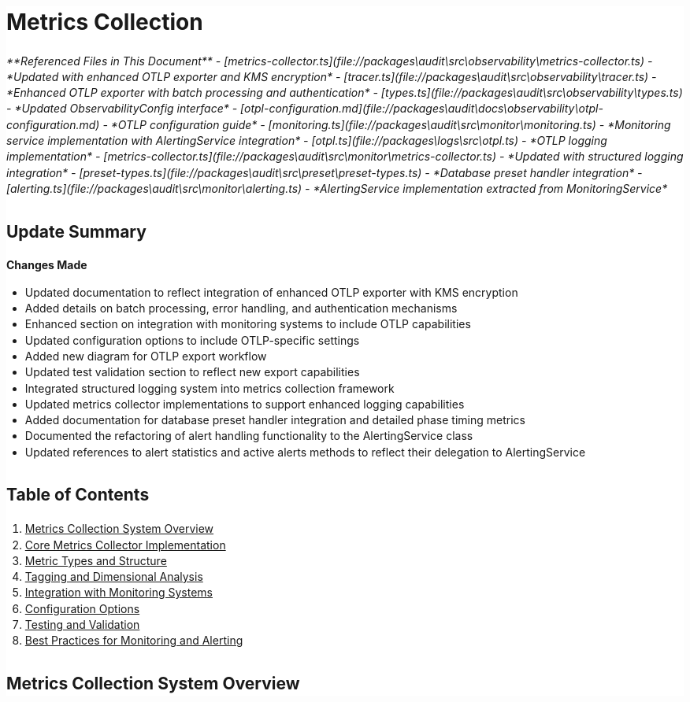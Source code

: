 # Metrics Collection

<cite>
**Referenced Files in This Document**   
- [metrics-collector.ts](file://packages\audit\src\observability\metrics-collector.ts) - *Updated with enhanced OTLP exporter and KMS encryption*
- [tracer.ts](file://packages\audit\src\observability\tracer.ts) - *Enhanced OTLP exporter with batch processing and authentication*
- [types.ts](file://packages\audit\src\observability\types.ts) - *Updated ObservabilityConfig interface*
- [otpl-configuration.md](file://packages\audit\docs\observability\otpl-configuration.md) - *OTLP configuration guide*
- [monitoring.ts](file://packages\audit\src\monitor\monitoring.ts) - *Monitoring service implementation with AlertingService integration*
- [otpl.ts](file://packages\logs\src\otpl.ts) - *OTLP logging implementation*
- [metrics-collector.ts](file://packages\audit\src\monitor\metrics-collector.ts) - *Updated with structured logging integration*
- [preset-types.ts](file://packages\audit\src\preset\preset-types.ts) - *Database preset handler integration*
- [alerting.ts](file://packages\audit\src\monitor\alerting.ts) - *AlertingService implementation extracted from MonitoringService*
</cite>

## Update Summary
**Changes Made**   
- Updated documentation to reflect integration of enhanced OTLP exporter with KMS encryption
- Added details on batch processing, error handling, and authentication mechanisms
- Enhanced section on integration with monitoring systems to include OTLP capabilities
- Updated configuration options to include OTLP-specific settings
- Added new diagram for OTLP export workflow
- Updated test validation section to reflect new export capabilities
- Integrated structured logging system into metrics collection framework
- Updated metrics collector implementations to support enhanced logging capabilities
- Added documentation for database preset handler integration and detailed phase timing metrics
- Documented the refactoring of alert handling functionality to the AlertingService class
- Updated references to alert statistics and active alerts methods to reflect their delegation to AlertingService

## Table of Contents
1. [Metrics Collection System Overview](#metrics-collection-system-overview)
2. [Core Metrics Collector Implementation](#core-metrics-collector-implementation)
3. [Metric Types and Structure](#metric-types-and-structure)
4. [Tagging and Dimensional Analysis](#tagging-and-dimensional-analysis)
5. [Integration with Monitoring Systems](#integration-with-monitoring-systems)
6. [Configuration Options](#configuration-options)
7. [Testing and Validation](#testing-and-validation)
8. [Best Practices for Monitoring and Alerting](#best-practices-for-monitoring-and-alerting)

## Metrics Collection System Overview
